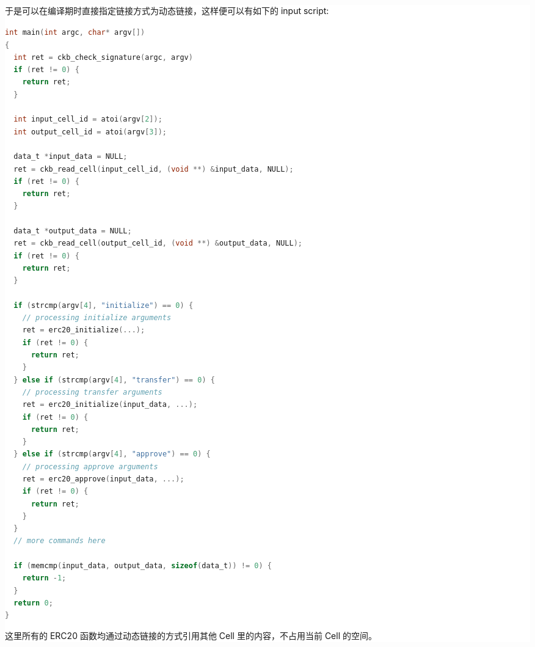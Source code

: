 于是可以在编译期时直接指定链接方式为动态链接，这样便可以有如下的 input script:

```c
int main(int argc, char* argv[])
{
  int ret = ckb_check_signature(argc, argv)
  if (ret != 0) {
    return ret;
  }

  int input_cell_id = atoi(argv[2]);
  int output_cell_id = atoi(argv[3]);

  data_t *input_data = NULL;
  ret = ckb_read_cell(input_cell_id, (void **) &input_data, NULL);
  if (ret != 0) {
    return ret;
  }

  data_t *output_data = NULL;
  ret = ckb_read_cell(output_cell_id, (void **) &output_data, NULL);
  if (ret != 0) {
    return ret;
  }

  if (strcmp(argv[4], "initialize") == 0) {
    // processing initialize arguments
    ret = erc20_initialize(...);
    if (ret != 0) {
      return ret;
    }
  } else if (strcmp(argv[4], "transfer") == 0) {
    // processing transfer arguments
    ret = erc20_initialize(input_data, ...);
    if (ret != 0) {
      return ret;
    }
  } else if (strcmp(argv[4], "approve") == 0) {
    // processing approve arguments
    ret = erc20_approve(input_data, ...);
    if (ret != 0) {
      return ret;
    }
  }
  // more commands here

  if (memcmp(input_data, output_data, sizeof(data_t)) != 0) {
    return -1;
  }
  return 0;
}
```

这里所有的 ERC20 函数均通过动态链接的方式引用其他 Cell 里的内容，不占用当前 Cell 的空间。
